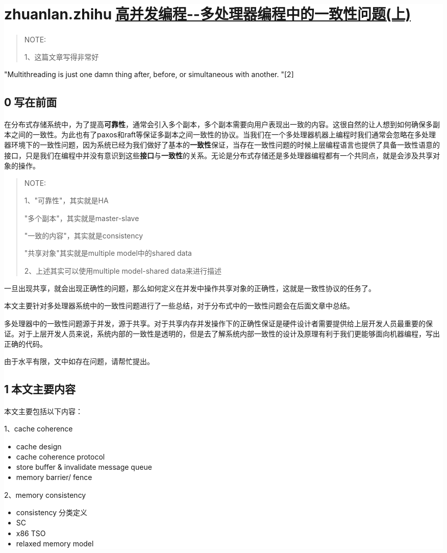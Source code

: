 # zhuanlan.zhihu [高并发编程--多处理器编程中的一致性问题(上)](https://zhuanlan.zhihu.com/p/48157076)

> NOTE: 
>
> 1、这篇文章写得非常好

"Multithreading is just one damn thing after, before, or simultaneous with another. "[2]

## **0 写在前面**

在分布式存储系统中，为了提高**可靠性**，通常会引入多个副本，多个副本需要向用户表现出一致的内容。这很自然的让人想到如何确保多副本之间的一致性。为此也有了paxos和raft等保证多副本之间一致性的协议。当我们在一个多处理器机器上编程时我们通常会忽略在多处理器环境下的一致性问题，因为系统已经为我们做好了基本的**一致性**保证，当存在一致性问题的时候上层编程语言也提供了具备一致性语意的接口，只是我们在编程中并没有意识到这些**接口**与**一致性**的关系。无论是分布式存储还是多处理器编程都有一个共同点，就是会涉及共享对象的操作。

> NOTE: 
>
> 1、"可靠性"，其实就是HA
>
> "多个副本"，其实就是master-slave
>
> "一致的内容"，其实就是consistency
>
> "共享对象"其实就是multiple model中的shared data
>
> 2、上述其实可以使用multiple model-shared data来进行描述

一旦出现共享，就会出现正确性的问题，那么如何定义在并发中操作共享对象的正确性，这就是一致性协议的任务了。

本文主要针对多处理器系统中的一致性问题进行了一些总结，对于分布式中的一致性问题会在后面文章中总结。

多处理器中的一致性问题源于并发，源于共享。对于共享内存并发操作下的正确性保证是硬件设计者需要提供给上层开发人员最重要的保证。对于上层开发人员来说，系统内部的一致性是透明的，但是去了解系统内部一致性的设计及原理有利于我们更能够面向机器编程，写出正确的代码。

由于水平有限，文中如存在问题，请帮忙提出。

## **1 本文主要内容**

本文主要包括以下内容：

1、cache coherence

- cache design
- cache coherence protocol
- store buffer & invalidate message queue
- memory barrier/ fence

2、memory consistency

- consistency 分类定义
- SC
- x86 TSO
- relaxed memory model
